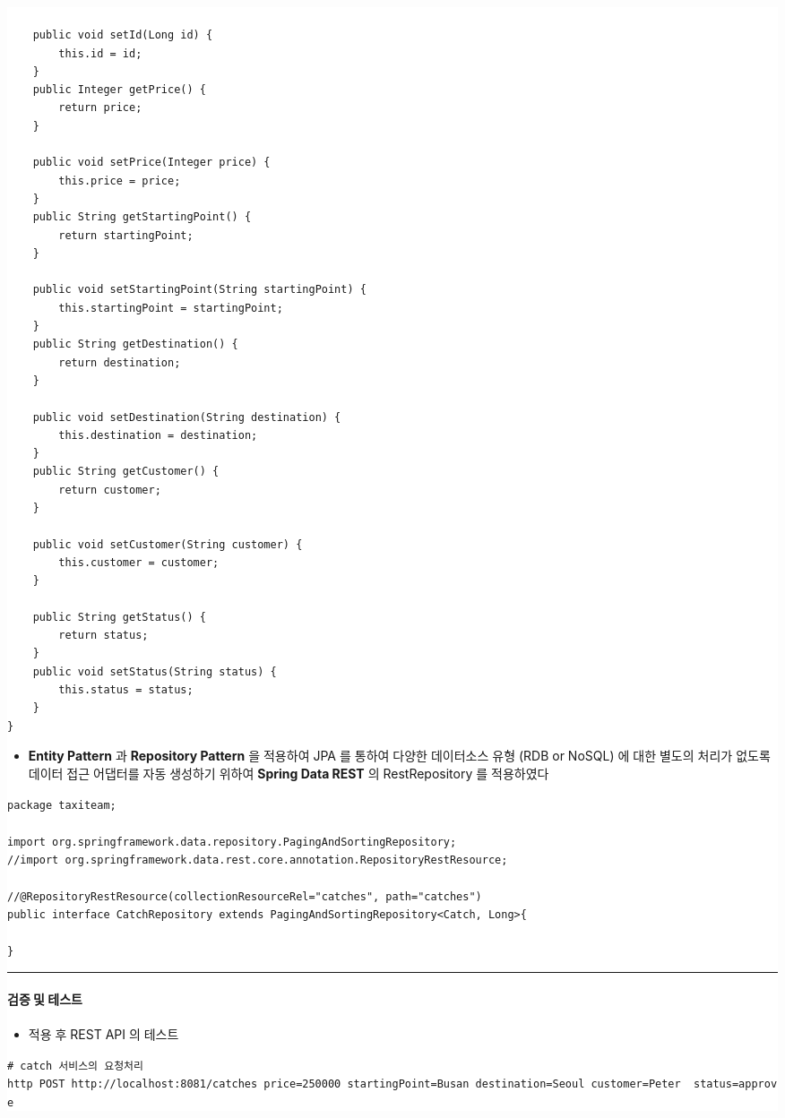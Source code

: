 ```

    public void setId(Long id) {
        this.id = id;
    }
    public Integer getPrice() {
        return price;
    }

    public void setPrice(Integer price) {
        this.price = price;
    }
    public String getStartingPoint() {
        return startingPoint;
    }

    public void setStartingPoint(String startingPoint) {
        this.startingPoint = startingPoint;
    }
    public String getDestination() {
        return destination;
    }

    public void setDestination(String destination) {
        this.destination = destination;
    }
    public String getCustomer() {
        return customer;
    }

    public void setCustomer(String customer) {
        this.customer = customer;
    }

    public String getStatus() { 
        return status; 
    }
    public void setStatus(String status) {
        this.status = status;
    }
}
```
- **Entity Pattern** 과 **Repository Pattern** 을 적용하여 JPA 를 통하여 다양한 데이터소스 유형 (RDB or NoSQL) 에 대한 별도의 처리가 없도록
데이터 접근 어댑터를 자동 생성하기 위하여 **Spring Data REST** 의 RestRepository 를 적용하였다
```
package taxiteam;

import org.springframework.data.repository.PagingAndSortingRepository;
//import org.springframework.data.rest.core.annotation.RepositoryRestResource;

//@RepositoryRestResource(collectionResourceRel="catches", path="catches")
public interface CatchRepository extends PagingAndSortingRepository<Catch, Long>{

}

```
---
#### 검증 및 테스트
- 적용 후 REST API 의 테스트
```
# catch 서비스의 요청처리
http POST http://localhost:8081/catches price=250000 startingPoint=Busan destination=Seoul customer=Peter  status=approve
```